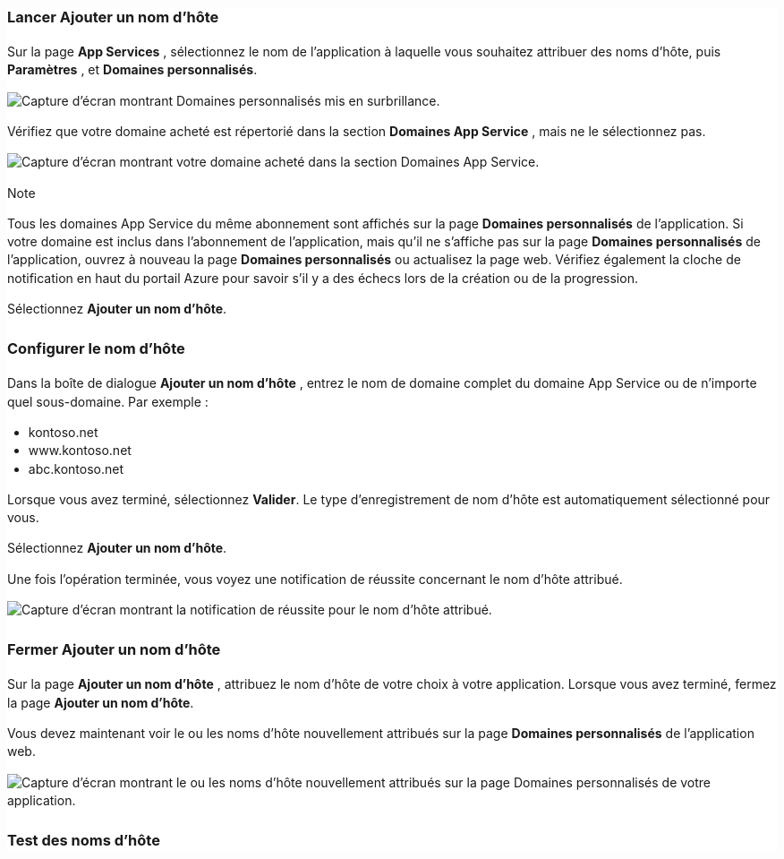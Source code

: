 ### <a name="launch-add-hostname"></a>Lancer Ajouter un nom d’hôte
Sur la page **App Services** , sélectionnez le nom de l’application à laquelle vous souhaitez attribuer des noms d’hôte, puis **Paramètres** , et **Domaines personnalisés**.

![Capture d’écran montrant Domaines personnalisés mis en surbrillance.](./media/custom-dns-web-site-buydomains-web-app/dncmntask-cname-6.png)

Vérifiez que votre domaine acheté est répertorié dans la section **Domaines App Service** , mais ne le sélectionnez pas. 

![Capture d’écran montrant votre domaine acheté dans la section Domaines App Service.](./media/custom-dns-web-site-buydomains-web-app/dncmntask-cname-buydomains-select-domain.png)

> [!NOTE]
> Tous les domaines App Service du même abonnement sont affichés sur la page **Domaines personnalisés** de l’application. Si votre domaine est inclus dans l’abonnement de l’application, mais qu’il ne s’affiche pas sur la page **Domaines personnalisés** de l’application, ouvrez à nouveau la page **Domaines personnalisés** ou actualisez la page web. Vérifiez également la cloche de notification en haut du portail Azure pour savoir s’il y a des échecs lors de la création ou de la progression.
>
>

Sélectionnez **Ajouter un nom d’hôte**.

### <a name="configure-hostname"></a>Configurer le nom d’hôte
Dans la boîte de dialogue **Ajouter un nom d’hôte** , entrez le nom de domaine complet du domaine App Service ou de n’importe quel sous-domaine. Par exemple :

- kontoso.net
- www\.kontoso.net
- abc.kontoso.net

Lorsque vous avez terminé, sélectionnez **Valider**. Le type d’enregistrement de nom d’hôte est automatiquement sélectionné pour vous.

Sélectionnez **Ajouter un nom d’hôte**.

Une fois l’opération terminée, vous voyez une notification de réussite concernant le nom d’hôte attribué.  

![Capture d’écran montrant la notification de réussite pour le nom d’hôte attribué.](./media/custom-dns-web-site-buydomains-web-app/dncmntask-cname-buydomains-bind-success.png)

### <a name="close-add-hostname"></a>Fermer Ajouter un nom d’hôte
Sur la page **Ajouter un nom d’hôte** , attribuez le nom d’hôte de votre choix à votre application. Lorsque vous avez terminé, fermez la page **Ajouter un nom d’hôte**.

Vous devez maintenant voir le ou les noms d’hôte nouvellement attribués sur la page **Domaines personnalisés** de l’application web.

![Capture d’écran montrant le ou les noms d’hôte nouvellement attribués sur la page Domaines personnalisés de votre application.](./media/custom-dns-web-site-buydomains-web-app/dncmntask-cname-buydomains-hostnames-added2.png)

### <a name="test-the-hostnames"></a>Test des noms d’hôte
